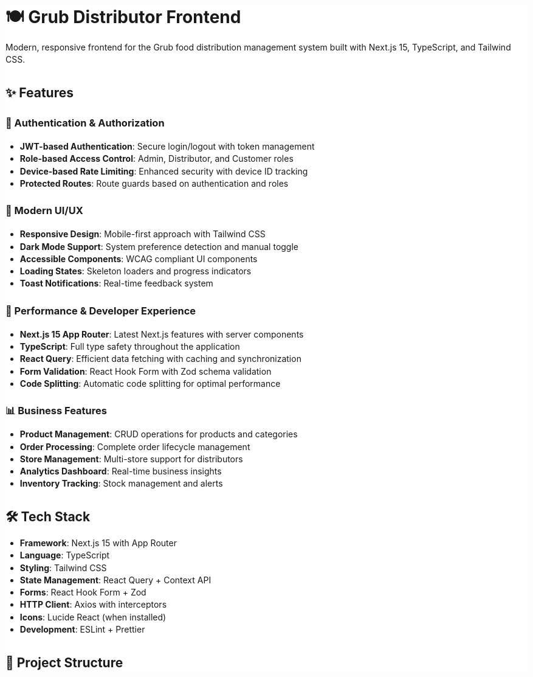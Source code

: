 # 🍽️ Grub Distributor Frontend

Modern, responsive frontend for the Grub food distribution management system built with Next.js 15, TypeScript, and Tailwind CSS.

## ✨ Features

### 🔐 Authentication & Authorization

- **JWT-based Authentication**: Secure login/logout with token management
- **Role-based Access Control**: Admin, Distributor, and Customer roles
- **Device-based Rate Limiting**: Enhanced security with device ID tracking
- **Protected Routes**: Route guards based on authentication and roles

### 📱 Modern UI/UX

- **Responsive Design**: Mobile-first approach with Tailwind CSS
- **Dark Mode Support**: System preference detection and manual toggle
- **Accessible Components**: WCAG compliant UI components
- **Loading States**: Skeleton loaders and progress indicators
- **Toast Notifications**: Real-time feedback system

### 🚀 Performance & Developer Experience

- **Next.js 15 App Router**: Latest Next.js features with server components
- **TypeScript**: Full type safety throughout the application
- **React Query**: Efficient data fetching with caching and synchronization
- **Form Validation**: React Hook Form with Zod schema validation
- **Code Splitting**: Automatic code splitting for optimal performance

### 📊 Business Features

- **Product Management**: CRUD operations for products and categories
- **Order Processing**: Complete order lifecycle management
- **Store Management**: Multi-store support for distributors
- **Analytics Dashboard**: Real-time business insights
- **Inventory Tracking**: Stock management and alerts

## 🛠️ Tech Stack

- **Framework**: Next.js 15 with App Router
- **Language**: TypeScript
- **Styling**: Tailwind CSS
- **State Management**: React Query + Context API
- **Forms**: React Hook Form + Zod
- **HTTP Client**: Axios with interceptors
- **Icons**: Lucide React (when installed)
- **Development**: ESLint + Prettier

## 📁 Project Structure
